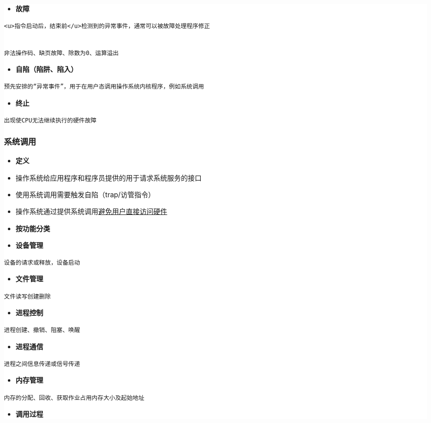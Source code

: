 <ul>
<li><strong>故障</strong></li>
</ul>
<pre><code>&lt;u&gt;指令启动后，结束前&lt;/u&gt;检测到的异常事件，通常可以被故障处理程序修正

非法操作码、缺页故障、除数为0、运算溢出
</code></pre>
<ul>
<li><strong>自陷（陷阱、陷入）</strong></li>
</ul>
<pre><code>预先安排的“异常事件”，用于在用户态调用操作系统内核程序，例如系统调用
</code></pre>
<ul>
<li><strong>终止</strong></li>
</ul>
<pre><code>出现使CPU无法继续执行的硬件故障
</code></pre>
<h3>系统调用</h3>
<ul>
<li>
<p><strong>定义</strong></p>
</li>
<li>
<p>操作系统给应用程序和程序员提供的用于请求系统服务的接口</p>
</li>
<li>
<p>使用系统调用需要触发自陷（trap/访管指令）</p>
</li>
<li>
<p>操作系统通过提供系统调用<u>避免用户直接访问硬件</u></p>
</li>
<li>
<p><strong>按功能分类</strong></p>
</li>
<li>
<p><strong>设备管理</strong></p>
</li>
</ul>
<pre><code>设备的请求或释放，设备启动
</code></pre>
<ul>
<li><strong>文件管理</strong></li>
</ul>
<pre><code>文件读写创建删除
</code></pre>
<ul>
<li><strong>进程控制</strong></li>
</ul>
<pre><code>进程创建、撤销、阻塞、唤醒
</code></pre>
<ul>
<li><strong>进程通信</strong></li>
</ul>
<pre><code>进程之间信息传递或信号传递
</code></pre>
<ul>
<li><strong>内存管理</strong></li>
</ul>
<pre><code>内存的分配、回收、获取作业占用内存大小及起始地址
</code></pre>
<ul>
<li><strong>调用过程</strong></li>
</ul>
<ol>